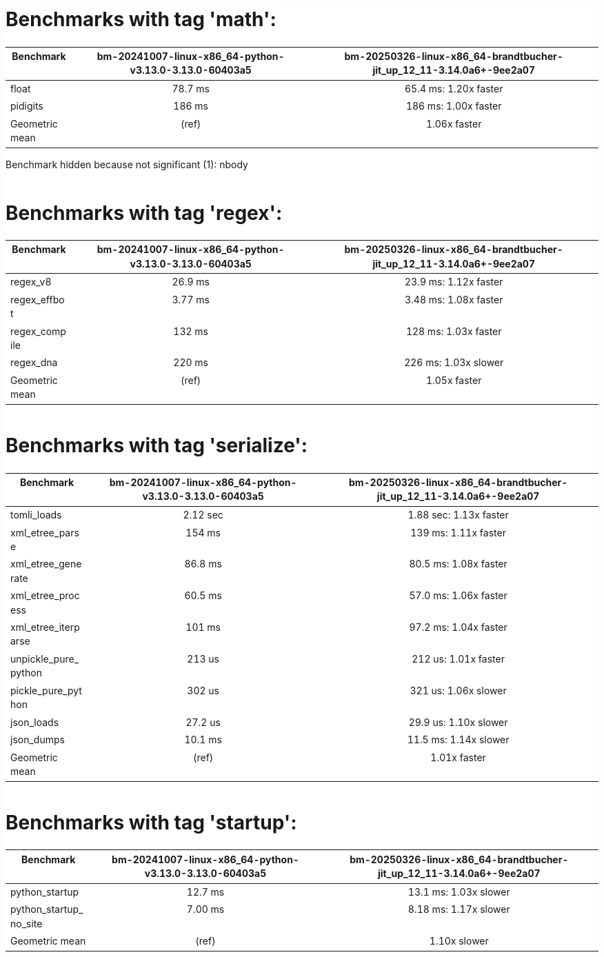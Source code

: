 Benchmarks with tag 'math':
===========================

| Benchmark      | bm-20241007-linux-x86_64-python-v3.13.0-3.13.0-60403a5 | bm-20250326-linux-x86_64-brandtbucher-jit_up_12_11-3.14.0a6+-9ee2a07 |
|----------------|:------------------------------------------------------:|:--------------------------------------------------------------------:|
| float          | 78.7 ms                                                | 65.4 ms: 1.20x faster                                                |
| pidigits       | 186 ms                                                 | 186 ms: 1.00x faster                                                 |
| Geometric mean | (ref)                                                  | 1.06x faster                                                         |

Benchmark hidden because not significant (1): nbody

Benchmarks with tag 'regex':
============================

| Benchmark      | bm-20241007-linux-x86_64-python-v3.13.0-3.13.0-60403a5 | bm-20250326-linux-x86_64-brandtbucher-jit_up_12_11-3.14.0a6+-9ee2a07 |
|----------------|:------------------------------------------------------:|:--------------------------------------------------------------------:|
| regex_v8       | 26.9 ms                                                | 23.9 ms: 1.12x faster                                                |
| regex_effbot   | 3.77 ms                                                | 3.48 ms: 1.08x faster                                                |
| regex_compile  | 132 ms                                                 | 128 ms: 1.03x faster                                                 |
| regex_dna      | 220 ms                                                 | 226 ms: 1.03x slower                                                 |
| Geometric mean | (ref)                                                  | 1.05x faster                                                         |

Benchmarks with tag 'serialize':
================================

| Benchmark            | bm-20241007-linux-x86_64-python-v3.13.0-3.13.0-60403a5 | bm-20250326-linux-x86_64-brandtbucher-jit_up_12_11-3.14.0a6+-9ee2a07 |
|----------------------|:------------------------------------------------------:|:--------------------------------------------------------------------:|
| tomli_loads          | 2.12 sec                                               | 1.88 sec: 1.13x faster                                               |
| xml_etree_parse      | 154 ms                                                 | 139 ms: 1.11x faster                                                 |
| xml_etree_generate   | 86.8 ms                                                | 80.5 ms: 1.08x faster                                                |
| xml_etree_process    | 60.5 ms                                                | 57.0 ms: 1.06x faster                                                |
| xml_etree_iterparse  | 101 ms                                                 | 97.2 ms: 1.04x faster                                                |
| unpickle_pure_python | 213 us                                                 | 212 us: 1.01x faster                                                 |
| pickle_pure_python   | 302 us                                                 | 321 us: 1.06x slower                                                 |
| json_loads           | 27.2 us                                                | 29.9 us: 1.10x slower                                                |
| json_dumps           | 10.1 ms                                                | 11.5 ms: 1.14x slower                                                |
| Geometric mean       | (ref)                                                  | 1.01x faster                                                         |

Benchmarks with tag 'startup':
==============================

| Benchmark              | bm-20241007-linux-x86_64-python-v3.13.0-3.13.0-60403a5 | bm-20250326-linux-x86_64-brandtbucher-jit_up_12_11-3.14.0a6+-9ee2a07 |
|------------------------|:------------------------------------------------------:|:--------------------------------------------------------------------:|
| python_startup         | 12.7 ms                                                | 13.1 ms: 1.03x slower                                                |
| python_startup_no_site | 7.00 ms                                                | 8.18 ms: 1.17x slower                                                |
| Geometric mean         | (ref)                                                  | 1.10x slower                                                         |
